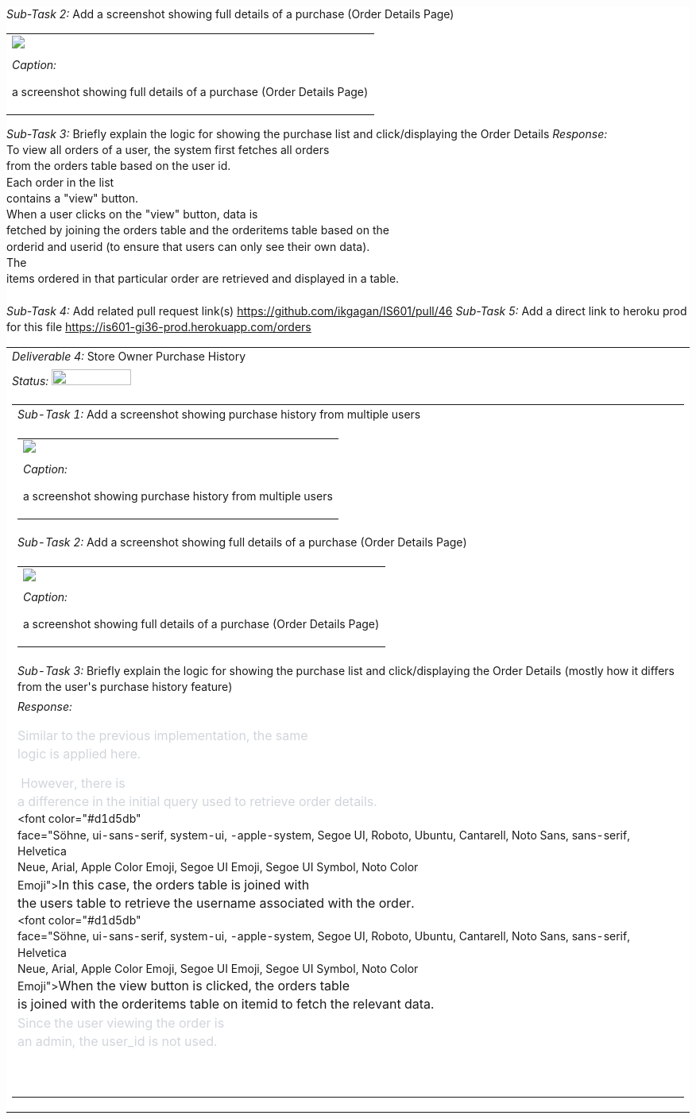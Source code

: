 <tr><td> <em>Sub-Task 2: </em> Add a screenshot showing full details of a purchase (Order Details Page)</td></tr>
<tr><td><table><tr><td><img width="768px" src="https://user-images.githubusercontent.com/123420429/235071406-64dd984f-3389-4f0c-a896-70535709f698.png"/></td></tr>
<tr><td> <em>Caption:</em> <p>a screenshot showing full details of a purchase (Order Details Page)<br></p>
</td></tr>
</table></td></tr>
<tr><td> <em>Sub-Task 3: </em> Briefly explain the logic for showing the purchase list and click/displaying the Order Details</td></tr>
<tr><td> <em>Response:</em> <div>To view all orders of a user, the system first fetches all orders<br>from the orders table based on the user id.</div><div>Each order in the list<br>contains a "view" button.</div><div>When a user clicks on the "view" button, data is<br>fetched by joining the orders table and the orderitems table based on the<br>orderid and userid (to ensure that users can only see their own data).</div><div>The<br>items ordered in that particular order are retrieved and displayed in a table.</div><br></td></tr>
<tr><td> <em>Sub-Task 4: </em> Add related pull request link(s)</td></tr>
<tr><td> <a rel="noreferrer noopener" target="_blank" href="https://github.com/ikgagan/IS601/pull/46">https://github.com/ikgagan/IS601/pull/46</a> </td></tr>
<tr><td> <em>Sub-Task 5: </em> Add a direct link to heroku prod for this file</td></tr>
<tr><td> <a rel="noreferrer noopener" target="_blank" href="https://is601-gi36-prod.herokuapp.com/orders">https://is601-gi36-prod.herokuapp.com/orders</a> </td></tr>
</table></td></tr>
<table><tr><td> <em>Deliverable 4: </em> Store Owner Purchase History </td></tr><tr><td><em>Status: </em> <img width="100" height="20" src="https://user-images.githubusercontent.com/54863474/211707773-e6aef7cb-d5b2-4053-bbb1-b09fc609041e.png"></td></tr>
<tr><td><table><tr><td> <em>Sub-Task 1: </em> Add a screenshot showing purchase history from multiple users</td></tr>
<tr><td><table><tr><td><img width="768px" src="https://user-images.githubusercontent.com/123420429/235066323-808e840e-db0e-44f0-9870-0d9eb350f5a4.png"/></td></tr>
<tr><td> <em>Caption:</em> <p>a screenshot showing purchase history from multiple users<br></p>
</td></tr>
</table></td></tr>
<tr><td> <em>Sub-Task 2: </em> Add a screenshot showing full details of a purchase (Order Details Page)</td></tr>
<tr><td><table><tr><td><img width="768px" src="https://user-images.githubusercontent.com/123420429/235071659-172e67e2-ef19-4176-816b-ed71b2c01b8b.png"/></td></tr>
<tr><td> <em>Caption:</em> <p>a screenshot showing full details of a purchase (Order Details Page)<br></p>
</td></tr>
</table></td></tr>
<tr><td> <em>Sub-Task 3: </em> Briefly explain the logic for showing the purchase list and click/displaying the Order Details (mostly how it differs from the user's purchase history feature)</td></tr>
<tr><td> <em>Response:</em> <p><font color="#d1d5db" face="Söhne, ui-sans-serif, system-ui, -apple-system, Segoe UI, Roboto, Ubuntu, Cantarell, Noto Sans,<br>sans-serif, Helvetica Neue, Arial, Apple Color Emoji, Segoe UI Emoji, Segoe UI Symbol,<br>Noto Color Emoji"><span style="font-size: 16px; white-space: pre-wrap;">Similar to the previous implementation, the same<br>logic is applied here.</span></font><div><font color="#d1d5db" face="Söhne, ui-sans-serif, system-ui, -apple-system, Segoe UI, Roboto, Ubuntu,<br>Cantarell, Noto Sans, sans-serif, Helvetica Neue, Arial, Apple Color Emoji, Segoe UI Emoji,<br>Segoe UI Symbol, Noto Color Emoji"><span style="font-size: 16px; white-space: pre-wrap;"> However, there is<br>a difference in the initial query used to retrieve order details. </span></font></div><div>&lt;font color=&quot;#d1d5db&quot;<br>face=&quot;Söhne, ui-sans-serif, system-ui, -apple-system, Segoe UI, Roboto, Ubuntu, Cantarell, Noto Sans, sans-serif, Helvetica<br>Neue, Arial, Apple Color Emoji, Segoe UI Emoji, Segoe UI Symbol, Noto Color<br>Emoji&quot;&gt;<span style="font-size: 16px; white-space: pre-wrap;">In this case, the orders table is joined with<br>the users table to retrieve the username associated with the order. </span></font></div><div>&lt;font color=&quot;#d1d5db&quot;<br>face=&quot;Söhne, ui-sans-serif, system-ui, -apple-system, Segoe UI, Roboto, Ubuntu, Cantarell, Noto Sans, sans-serif, Helvetica<br>Neue, Arial, Apple Color Emoji, Segoe UI Emoji, Segoe UI Symbol, Noto Color<br>Emoji&quot;&gt;<span style="font-size: 16px; white-space: pre-wrap;">When the view button is clicked, the orders table<br>is joined with the orderitems table on itemid to fetch the relevant data.<br></span></font></div><div><font color="#d1d5db" face="Söhne, ui-sans-serif, system-ui, -apple-system, Segoe UI, Roboto, Ubuntu, Cantarell, Noto Sans,<br>sans-serif, Helvetica Neue, Arial, Apple Color Emoji, Segoe UI Emoji, Segoe UI Symbol,<br>Noto Color Emoji"><span style="font-size: 16px; white-space: pre-wrap;">Since the user viewing the order is<br>an admin, the user_id is not used.</span></font><br></div><br></p><br></td></tr>